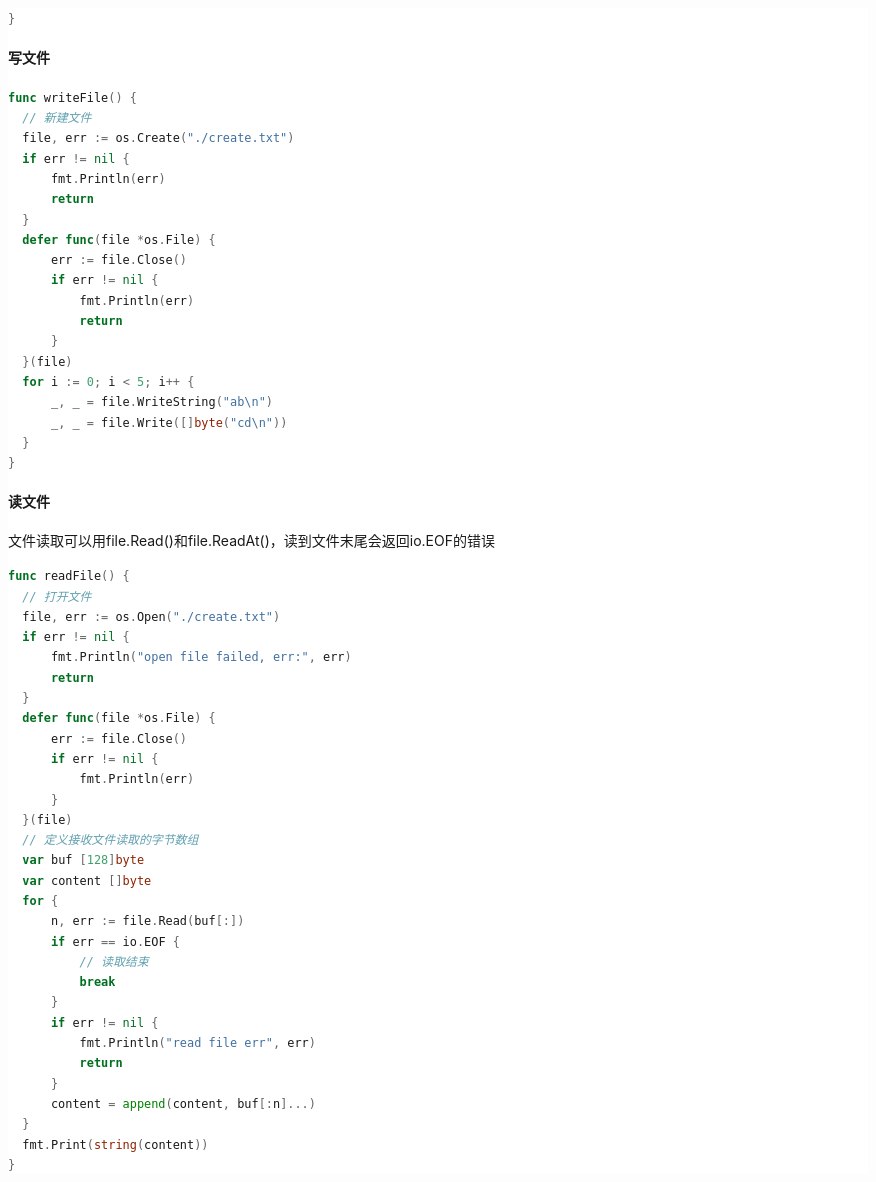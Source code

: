   ```GO
  }
  ```

  #### 写文件

  ```GO
  func writeFile() {
  	// 新建文件
  	file, err := os.Create("./create.txt")
  	if err != nil {
  		fmt.Println(err)
  		return
  	}
  	defer func(file *os.File) {
  		err := file.Close()
  		if err != nil {
  			fmt.Println(err)
  			return
  		}
  	}(file)
  	for i := 0; i < 5; i++ {
  		_, _ = file.WriteString("ab\n")
  		_, _ = file.Write([]byte("cd\n"))
  	}
  }
  ```

  #### 读文件

  文件读取可以用file.Read()和file.ReadAt()，读到文件末尾会返回io.EOF的错误

  ```GO
  func readFile() {
  	// 打开文件
  	file, err := os.Open("./create.txt")
  	if err != nil {
  		fmt.Println("open file failed, err:", err)
  		return
  	}
  	defer func(file *os.File) {
  		err := file.Close()
  		if err != nil {
  			fmt.Println(err)
  		}
  	}(file)
  	// 定义接收文件读取的字节数组
  	var buf [128]byte
  	var content []byte
  	for {
  		n, err := file.Read(buf[:])
  		if err == io.EOF {
  			// 读取结束
  			break
  		}
  		if err != nil {
  			fmt.Println("read file err", err)
  			return
  		}
  		content = append(content, buf[:n]...)
  	}
  	fmt.Print(string(content))
  }
  ```
